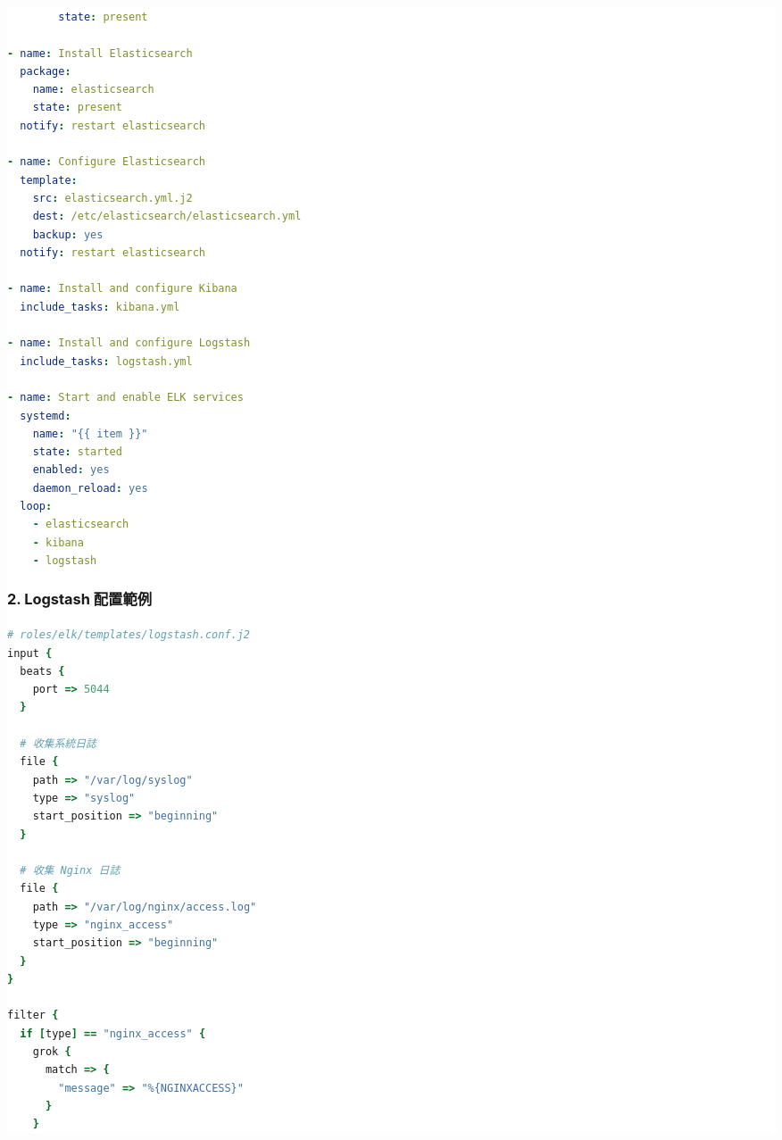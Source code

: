 ```yaml
        state: present

- name: Install Elasticsearch
  package:
    name: elasticsearch
    state: present
  notify: restart elasticsearch

- name: Configure Elasticsearch
  template:
    src: elasticsearch.yml.j2
    dest: /etc/elasticsearch/elasticsearch.yml
    backup: yes
  notify: restart elasticsearch

- name: Install and configure Kibana
  include_tasks: kibana.yml

- name: Install and configure Logstash
  include_tasks: logstash.yml

- name: Start and enable ELK services
  systemd:
    name: "{{ item }}"
    state: started
    enabled: yes
    daemon_reload: yes
  loop:
    - elasticsearch
    - kibana
    - logstash
```

### 2. Logstash 配置範例
```ruby
# roles/elk/templates/logstash.conf.j2
input {
  beats {
    port => 5044
  }

  # 收集系統日誌
  file {
    path => "/var/log/syslog"
    type => "syslog"
    start_position => "beginning"
  }

  # 收集 Nginx 日誌
  file {
    path => "/var/log/nginx/access.log"
    type => "nginx_access"
    start_position => "beginning"
  }
}

filter {
  if [type] == "nginx_access" {
    grok {
      match => {
        "message" => "%{NGINXACCESS}"
      }
    }
```